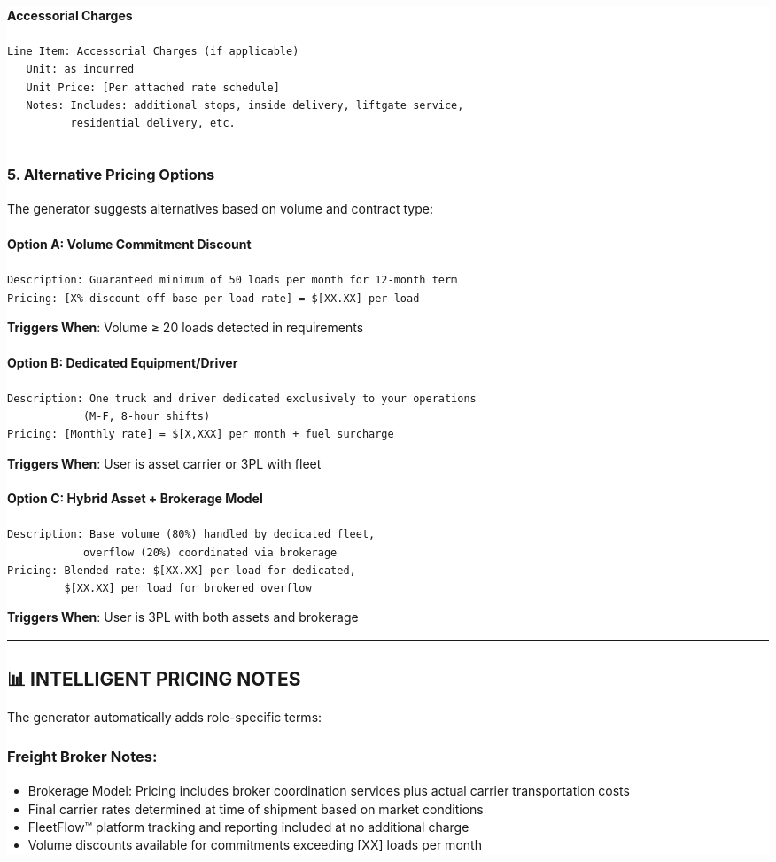 #### **Accessorial Charges**

```
Line Item: Accessorial Charges (if applicable)
   Unit: as incurred
   Unit Price: [Per attached rate schedule]
   Notes: Includes: additional stops, inside delivery, liftgate service,
          residential delivery, etc.
```

---

### **5. Alternative Pricing Options**

The generator suggests alternatives based on volume and contract type:

#### **Option A: Volume Commitment Discount**

```
Description: Guaranteed minimum of 50 loads per month for 12-month term
Pricing: [X% discount off base per-load rate] = $[XX.XX] per load
```

**Triggers When**: Volume ≥ 20 loads detected in requirements

#### **Option B: Dedicated Equipment/Driver**

```
Description: One truck and driver dedicated exclusively to your operations
            (M-F, 8-hour shifts)
Pricing: [Monthly rate] = $[X,XXX] per month + fuel surcharge
```

**Triggers When**: User is asset carrier or 3PL with fleet

#### **Option C: Hybrid Asset + Brokerage Model**

```
Description: Base volume (80%) handled by dedicated fleet,
            overflow (20%) coordinated via brokerage
Pricing: Blended rate: $[XX.XX] per load for dedicated,
         $[XX.XX] per load for brokered overflow
```

**Triggers When**: User is 3PL with both assets and brokerage

---

## 📊 INTELLIGENT PRICING NOTES

The generator automatically adds role-specific terms:

### **Freight Broker Notes**:

- Brokerage Model: Pricing includes broker coordination services plus actual carrier transportation
  costs
- Final carrier rates determined at time of shipment based on market conditions
- FleetFlow™ platform tracking and reporting included at no additional charge
- Volume discounts available for commitments exceeding [XX] loads per month
